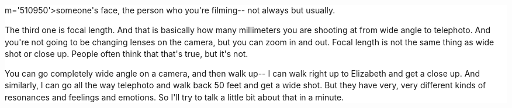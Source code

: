   m='510950'>someone's</span> <span m='511390'>face,</span> <span
  m='511910'>the</span> <span m='511990'>person</span> <span
  m='512350'>who</span> <span m='512600'>you're</span> <span
  m='512860'>filming--</span> <span m='513789'>not</span> <span
  m='514030'>always</span> <span m='514679'>but</span> <span
  m='515100'>usually.</span> </p><p><span m='516015'>The</span> <span
  m='516440'>third</span> <span m='516679'>one</span> <span m='516809'>is</span>
  <span m='516940'>focal</span> <span m='517289'>length.</span> <span
  m='517610'>And</span> <span m='517780'>that</span> <span m='517950'>is</span>
  <span m='518340'>basically</span> <span m='519610'>how</span> <span
  m='519980'>many</span> <span m='520130'>millimeters</span> <span
  m='521260'>you</span> <span m='521510'>are</span> <span
  m='521690'>shooting</span> <span m='522159'>at</span> <span
  m='522350'>from</span> <span m='522549'>wide</span> <span
  m='522860'>angle</span> <span m='523150'>to</span> <span
  m='523260'>telephoto.</span> <span m='524210'>And</span> <span
  m='525510'>you're</span> <span m='525600'>not</span> <span
  m='525740'>going</span> <span m='525860'>to</span> <span m='525920'>be</span>
  <span m='525980'>changing</span> <span m='526290'>lenses</span> <span
  m='526580'>on</span> <span m='526680'>the</span> <span
  m='526740'>camera,</span> <span m='527000'>but</span> <span
  m='527120'>you</span> <span m='527330'>can</span> <span m='527610'>zoom</span>
  <span m='527860'>in</span> <span m='527960'>and</span> <span
  m='528090'>out.</span> <span m='529120'>Focal</span> <span
  m='529480'>length</span> <span m='529690'>is</span> <span
  m='529830'>not</span> <span m='530070'>the</span> <span m='530150'>same</span>
  <span m='530400'>thing</span> <span m='530700'>as</span> <span
  m='530890'>wide</span> <span m='531180'>shot</span> <span m='531400'>or</span>
  <span m='531460'>close</span> <span m='531800'>up.</span> <span
  m='532230'>People</span> <span m='532510'>often</span> <span
  m='533330'>think</span> <span m='533540'>that</span> <span
  m='533640'>that's</span> <span m='533870'>true,</span> <span
  m='534090'>but</span> <span m='534210'>it's</span> <span
  m='534380'>not.</span> </p><p><span m='535010'>You</span> <span
  m='535170'>can</span> <span m='535420'>go</span> <span
  m='535730'>completely</span> <span m='536200'>wide</span> <span
  m='536480'>angle</span> <span m='536800'>on</span> <span m='536930'>a</span>
  <span m='536980'>camera,</span> <span m='537420'>and</span> <span
  m='537570'>then</span> <span m='537690'>walk</span> <span
  m='538090'>up--</span> <span m='538485'>I</span> <span m='538880'>can</span>
  <span m='539030'>walk</span> <span m='539290'>right</span> <span
  m='539430'>up</span> <span m='539500'>to</span> <span
  m='539610'>Elizabeth</span> <span m='540040'>and</span> <span
  m='540520'>get</span> <span m='540700'>a</span> <span m='540730'>close</span>
  <span m='541100'>up.</span> <span m='541800'>And</span> <span
  m='541970'>similarly,</span> <span m='542570'>I</span> <span
  m='542690'>can</span> <span m='542840'>go</span> <span m='542980'>all</span>
  <span m='543160'>the</span> <span m='543220'>way</span> <span
  m='543310'>telephoto</span> <span m='543890'>and</span> <span
  m='544250'>walk</span> <span m='544570'>back</span> <span m='544820'>50</span>
  <span m='545090'>feet</span> <span m='545400'>and</span> <span
  m='545490'>get</span> <span m='545600'>a</span> <span m='545660'>wide</span>
  <span m='545850'>shot.</span> <span m='546530'>But</span> <span
  m='546700'>they</span> <span m='546870'>have</span> <span
  m='547130'>very,</span> <span m='547530'>very</span> <span
  m='547670'>different</span> <span m='548100'>kinds</span> <span
  m='548410'>of</span> <span m='549200'>resonances</span> <span
  m='550030'>and</span> <span m='550340'>feelings</span> <span
  m='550890'>and</span> <span m='551010'>emotions.</span> <span
  m='552100'>So</span> <span m='553890'>I'll</span> <span m='554060'>try</span>
  <span m='554220'>to</span> <span m='554300'>talk</span> <span
  m='554520'>a</span> <span m='554533'>little</span> <span m='554546'>bit</span>
  <span m='554730'>about</span> <span m='555020'>that</span> <span
  m='555760'>in</span> <span m='555890'>a</span> <span m='555930'>minute.</span>